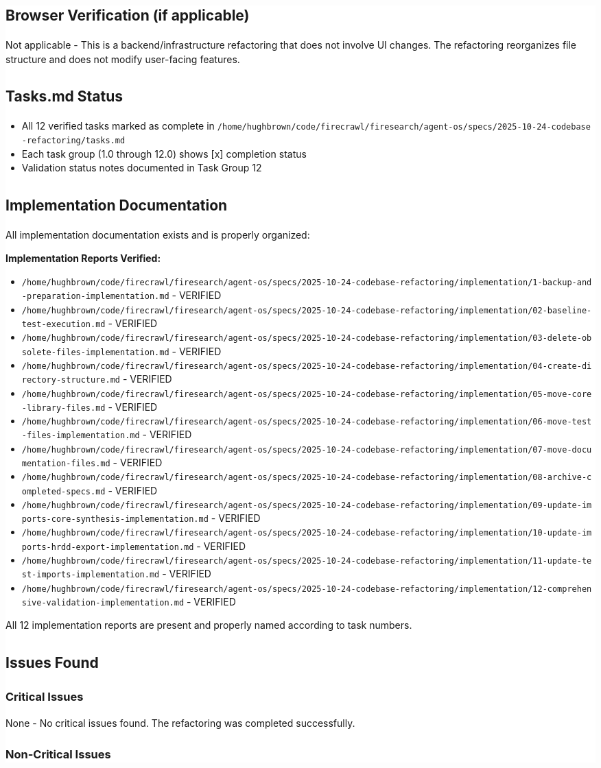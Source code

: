 ## Browser Verification (if applicable)

Not applicable - This is a backend/infrastructure refactoring that does not involve UI changes. The refactoring reorganizes file structure and does not modify user-facing features.

## Tasks.md Status

- All 12 verified tasks marked as complete in `/home/hughbrown/code/firecrawl/firesearch/agent-os/specs/2025-10-24-codebase-refactoring/tasks.md`
- Each task group (1.0 through 12.0) shows [x] completion status
- Validation status notes documented in Task Group 12

## Implementation Documentation

All implementation documentation exists and is properly organized:

**Implementation Reports Verified:**
- `/home/hughbrown/code/firecrawl/firesearch/agent-os/specs/2025-10-24-codebase-refactoring/implementation/1-backup-and-preparation-implementation.md` - VERIFIED
- `/home/hughbrown/code/firecrawl/firesearch/agent-os/specs/2025-10-24-codebase-refactoring/implementation/02-baseline-test-execution.md` - VERIFIED
- `/home/hughbrown/code/firecrawl/firesearch/agent-os/specs/2025-10-24-codebase-refactoring/implementation/03-delete-obsolete-files-implementation.md` - VERIFIED
- `/home/hughbrown/code/firecrawl/firesearch/agent-os/specs/2025-10-24-codebase-refactoring/implementation/04-create-directory-structure.md` - VERIFIED
- `/home/hughbrown/code/firecrawl/firesearch/agent-os/specs/2025-10-24-codebase-refactoring/implementation/05-move-core-library-files.md` - VERIFIED
- `/home/hughbrown/code/firecrawl/firesearch/agent-os/specs/2025-10-24-codebase-refactoring/implementation/06-move-test-files-implementation.md` - VERIFIED
- `/home/hughbrown/code/firecrawl/firesearch/agent-os/specs/2025-10-24-codebase-refactoring/implementation/07-move-documentation-files.md` - VERIFIED
- `/home/hughbrown/code/firecrawl/firesearch/agent-os/specs/2025-10-24-codebase-refactoring/implementation/08-archive-completed-specs.md` - VERIFIED
- `/home/hughbrown/code/firecrawl/firesearch/agent-os/specs/2025-10-24-codebase-refactoring/implementation/09-update-imports-core-synthesis-implementation.md` - VERIFIED
- `/home/hughbrown/code/firecrawl/firesearch/agent-os/specs/2025-10-24-codebase-refactoring/implementation/10-update-imports-hrdd-export-implementation.md` - VERIFIED
- `/home/hughbrown/code/firecrawl/firesearch/agent-os/specs/2025-10-24-codebase-refactoring/implementation/11-update-test-imports-implementation.md` - VERIFIED
- `/home/hughbrown/code/firecrawl/firesearch/agent-os/specs/2025-10-24-codebase-refactoring/implementation/12-comprehensive-validation-implementation.md` - VERIFIED

All 12 implementation reports are present and properly named according to task numbers.

## Issues Found

### Critical Issues
None - No critical issues found. The refactoring was completed successfully.

### Non-Critical Issues
